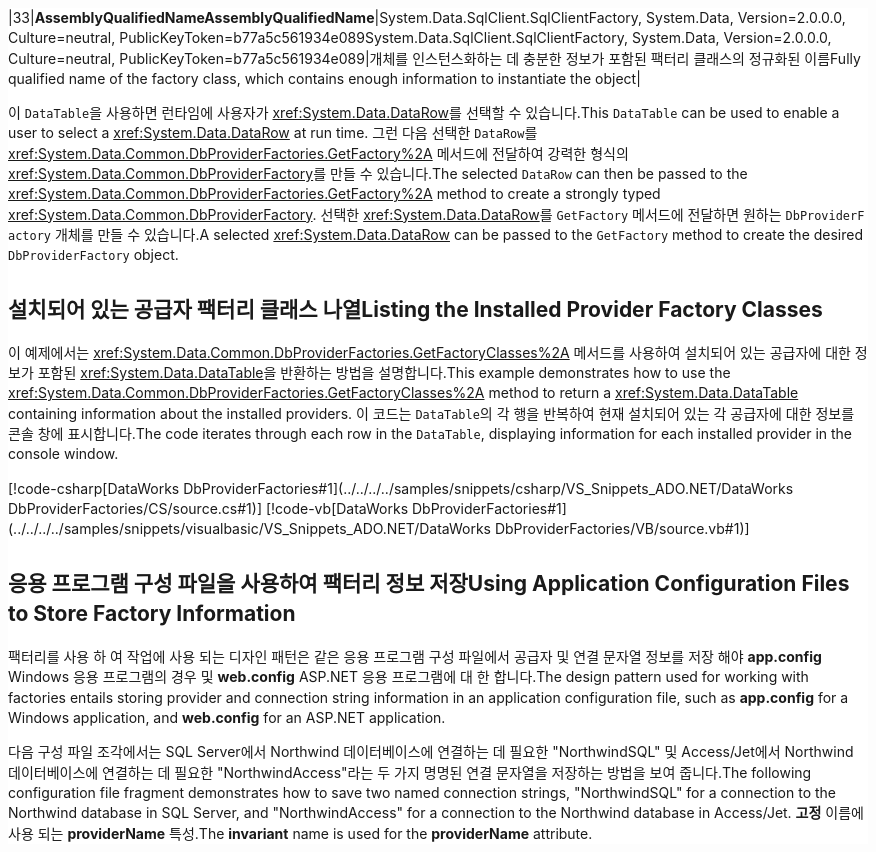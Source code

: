 |<span data-ttu-id="a5459-134">3</span><span class="sxs-lookup"><span data-stu-id="a5459-134">3</span></span>|<span data-ttu-id="a5459-135">**AssemblyQualifiedName**</span><span class="sxs-lookup"><span data-stu-id="a5459-135">**AssemblyQualifiedName**</span></span>|<span data-ttu-id="a5459-136">System.Data.SqlClient.SqlClientFactory, System.Data, Version=2.0.0.0, Culture=neutral, PublicKeyToken=b77a5c561934e089</span><span class="sxs-lookup"><span data-stu-id="a5459-136">System.Data.SqlClient.SqlClientFactory, System.Data, Version=2.0.0.0, Culture=neutral, PublicKeyToken=b77a5c561934e089</span></span>|<span data-ttu-id="a5459-137">개체를 인스턴스화하는 데 충분한 정보가 포함된 팩터리 클래스의 정규화된 이름</span><span class="sxs-lookup"><span data-stu-id="a5459-137">Fully qualified name of the factory class, which contains enough information to instantiate the object</span></span>|  
  
 <span data-ttu-id="a5459-138">이 `DataTable`을 사용하면 런타임에 사용자가 <xref:System.Data.DataRow>를 선택할 수 있습니다.</span><span class="sxs-lookup"><span data-stu-id="a5459-138">This `DataTable` can be used to enable a user to select a <xref:System.Data.DataRow> at run time.</span></span> <span data-ttu-id="a5459-139">그런 다음 선택한 `DataRow`를 <xref:System.Data.Common.DbProviderFactories.GetFactory%2A> 메서드에 전달하여 강력한 형식의 <xref:System.Data.Common.DbProviderFactory>를 만들 수 있습니다.</span><span class="sxs-lookup"><span data-stu-id="a5459-139">The selected `DataRow` can then be passed to the <xref:System.Data.Common.DbProviderFactories.GetFactory%2A> method to create a strongly typed <xref:System.Data.Common.DbProviderFactory>.</span></span> <span data-ttu-id="a5459-140">선택한 <xref:System.Data.DataRow>를 `GetFactory` 메서드에 전달하면 원하는 `DbProviderFactory` 개체를 만들 수 있습니다.</span><span class="sxs-lookup"><span data-stu-id="a5459-140">A selected <xref:System.Data.DataRow> can be passed to the `GetFactory` method to create the desired `DbProviderFactory` object.</span></span>  
  
## <a name="listing-the-installed-provider-factory-classes"></a><span data-ttu-id="a5459-141">설치되어 있는 공급자 팩터리 클래스 나열</span><span class="sxs-lookup"><span data-stu-id="a5459-141">Listing the Installed Provider Factory Classes</span></span>  
 <span data-ttu-id="a5459-142">이 예제에서는 <xref:System.Data.Common.DbProviderFactories.GetFactoryClasses%2A> 메서드를 사용하여 설치되어 있는 공급자에 대한 정보가 포함된 <xref:System.Data.DataTable>을 반환하는 방법을 설명합니다.</span><span class="sxs-lookup"><span data-stu-id="a5459-142">This example demonstrates how to use the <xref:System.Data.Common.DbProviderFactories.GetFactoryClasses%2A> method to return a <xref:System.Data.DataTable> containing information about the installed providers.</span></span> <span data-ttu-id="a5459-143">이 코드는 `DataTable`의 각 행을 반복하여 현재 설치되어 있는 각 공급자에 대한 정보를 콘솔 창에 표시합니다.</span><span class="sxs-lookup"><span data-stu-id="a5459-143">The code iterates through each row in the `DataTable`, displaying information for each installed provider in the console window.</span></span>  
  
 [!code-csharp[DataWorks DbProviderFactories#1](../../../../samples/snippets/csharp/VS_Snippets_ADO.NET/DataWorks DbProviderFactories/CS/source.cs#1)]
 [!code-vb[DataWorks DbProviderFactories#1](../../../../samples/snippets/visualbasic/VS_Snippets_ADO.NET/DataWorks DbProviderFactories/VB/source.vb#1)]  
  
## <a name="using-application-configuration-files-to-store-factory-information"></a><span data-ttu-id="a5459-144">응용 프로그램 구성 파일을 사용하여 팩터리 정보 저장</span><span class="sxs-lookup"><span data-stu-id="a5459-144">Using Application Configuration Files to Store Factory Information</span></span>  
 <span data-ttu-id="a5459-145">팩터리를 사용 하 여 작업에 사용 되는 디자인 패턴은 같은 응용 프로그램 구성 파일에서 공급자 및 연결 문자열 정보를 저장 해야 **app.config** Windows 응용 프로그램의 경우 및 **web.config**  ASP.NET 응용 프로그램에 대 한 합니다.</span><span class="sxs-lookup"><span data-stu-id="a5459-145">The design pattern used for working with factories entails storing provider and connection string information in an application configuration file, such as **app.config** for a Windows application, and **web.config** for an ASP.NET application.</span></span>  
  
 <span data-ttu-id="a5459-146">다음 구성 파일 조각에서는 SQL Server에서 Northwind 데이터베이스에 연결하는 데 필요한 "NorthwindSQL" 및 Access/Jet에서 Northwind 데이터베이스에 연결하는 데 필요한 "NorthwindAccess"라는 두 가지 명명된 연결 문자열을 저장하는 방법을 보여 줍니다.</span><span class="sxs-lookup"><span data-stu-id="a5459-146">The following configuration file fragment demonstrates how to save two named connection strings, "NorthwindSQL" for a connection to the Northwind database in SQL Server, and "NorthwindAccess" for a connection to the Northwind database in Access/Jet.</span></span> <span data-ttu-id="a5459-147">**고정** 이름에 사용 되는 **providerName** 특성.</span><span class="sxs-lookup"><span data-stu-id="a5459-147">The **invariant** name is used for the **providerName** attribute.</span></span>  
  